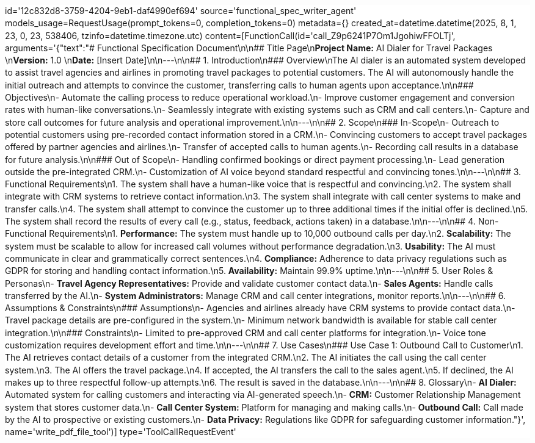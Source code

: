 id='12c832d8-3759-4204-9eb1-daf4990ef694' source='functional_spec_writer_agent' models_usage=RequestUsage(prompt_tokens=0, completion_tokens=0) metadata={} created_at=datetime.datetime(2025, 8, 1, 23, 0, 23, 538406, tzinfo=datetime.timezone.utc) content=[FunctionCall(id='call_Z9p6241P7Om1JgohiwFFOLTj', arguments='{"text":"# Functional Specification Document\\n\\n## Title Page\\n**Project Name:** AI Dialer for Travel Packages  \\n**Version:** 1.0  \\n**Date:** [Insert Date]\\n\\n---\\n\\n## 1. Introduction\\n### Overview\\nThe AI dialer is an automated system developed to assist travel agencies and airlines in promoting travel packages to potential customers. The AI will autonomously handle the initial outreach and attempts to convince the customer, transferring calls to human agents upon acceptance.\\n\\n### Objectives\\n- Automate the calling process to reduce operational workload.\\n- Improve customer engagement and conversion rates with human-like conversations.\\n- Seamlessly integrate with existing systems such as CRM and call centers.\\n- Capture and store call outcomes for future analysis and operational improvement.\\n\\n---\\n\\n## 2. Scope\\n### In-Scope\\n- Outreach to potential customers using pre-recorded contact information stored in a CRM.\\n- Convincing customers to accept travel packages offered by partner agencies and airlines.\\n- Transfer of accepted calls to human agents.\\n- Recording call results in a database for future analysis.\\n\\n### Out of Scope\\n- Handling confirmed bookings or direct payment processing.\\n- Lead generation outside the pre-integrated CRM.\\n- Customization of AI voice beyond standard respectful and convincing tones.\\n\\n---\\n\\n## 3. Functional Requirements\\n1. The system shall have a human-like voice that is respectful and convincing.\\n2. The system shall integrate with CRM systems to retrieve contact information.\\n3. The system shall integrate with call center systems to make and transfer calls.\\n4. The system shall attempt to convince the customer up to three additional times if the initial offer is declined.\\n5. The system shall record the results of every call (e.g., status, feedback, actions taken) in a database.\\n\\n---\\n\\n## 4. Non-Functional Requirements\\n1. **Performance:** The system must handle up to 10,000 outbound calls per day.\\n2. **Scalability:** The system must be scalable to allow for increased call volumes without performance degradation.\\n3. **Usability:** The AI must communicate in clear and grammatically correct sentences.\\n4. **Compliance:** Adherence to data privacy regulations such as GDPR for storing and handling contact information.\\n5. **Availability:** Maintain 99.9% uptime.\\n\\n---\\n\\n## 5. User Roles & Personas\\n- **Travel Agency Representatives:** Provide and validate customer contact data.\\n- **Sales Agents:** Handle calls transferred by the AI.\\n- **System Administrators:** Manage CRM and call center integrations, monitor reports.\\n\\n---\\n\\n## 6. Assumptions & Constraints\\n### Assumptions\\n- Agencies and airlines already have CRM systems to provide contact data.\\n- Travel package details are pre-configured in the system.\\n- Minimum network bandwidth is available for stable call center integration.\\n\\n### Constraints\\n- Limited to pre-approved CRM and call center platforms for integration.\\n- Voice tone customization requires development effort and time.\\n\\n---\\n\\n## 7. Use Cases\\n### Use Case 1: Outbound Call to Customer\\n1. The AI retrieves contact details of a customer from the integrated CRM.\\n2. The AI initiates the call using the call center system.\\n3. The AI offers the travel package.\\n4. If accepted, the AI transfers the call to the sales agent.\\n5. If declined, the AI makes up to three respectful follow-up attempts.\\n6. The result is saved in the database.\\n\\n---\\n\\n## 8. Glossary\\n- **AI Dialer:** Automated system for calling customers and interacting via AI-generated speech.\\n- **CRM:** Customer Relationship Management system that stores customer data.\\n- **Call Center System:** Platform for managing and making calls.\\n- **Outbound Call:** Call made by the AI to prospective or existing customers.\\n- **Data Privacy:** Regulations like GDPR for safeguarding customer information."}', name='write_pdf_file_tool')] type='ToolCallRequestEvent'